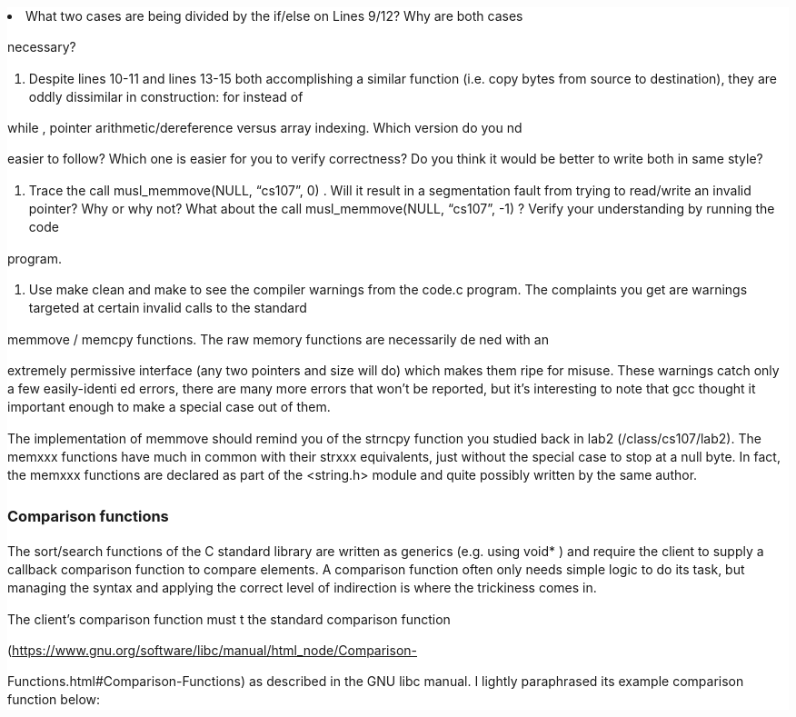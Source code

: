  <li>What two cases are being divided by the if/else on Lines 9/12? Why are both cases</li>

</ol>

necessary?

<ol>

 <li>Despite lines 10-11 and lines 13-15 both accomplishing a similar function (i.e. copy bytes from source to destination), they are oddly dissimilar in construction: for instead of</li>

</ol>

while , pointer arithmetic/dereference versus array indexing. Which version do you nd

easier to follow? Which one is easier for you to verify correctness? Do you think it would be better to write both in same style?

<ol>

 <li>Trace the call musl_memmove(NULL, “cs107”, 0) . Will it result in a segmentation fault from trying to read/write an invalid pointer? Why or why not? What about the call musl_memmove(NULL, “cs107”, -1) ? Verify your understanding by running the code</li>

</ol>

program.

<ol>

 <li>Use make clean and make to see the compiler warnings from the code.c program. The complaints you get are warnings targeted at certain invalid calls to the standard</li>

</ol>

memmove / memcpy functions. The raw memory functions are necessarily de ned with an

extremely permissive interface (any two pointers and size will do) which makes them ripe for misuse. These warnings catch only a few easily-identi ed errors, there are many more errors that won’t be reported, but it’s interesting to note that gcc thought it important enough to make a special case out of them.

The implementation of memmove should remind you of the strncpy function you studied back in lab2 (/class/cs107/lab2). The memxxx functions have much in common with their strxxx equivalents, just without the special case to stop at a null byte. In fact, the memxxx functions are declared as part of the &lt;string.h&gt; module and quite possibly written by the same author.

<h3>Comparison functions</h3>

The sort/search functions of the C standard library are written as generics (e.g. using void* ) and require the client to supply a callback comparison function to compare elements. A comparison function often only needs simple logic to do its task, but managing the syntax and applying the correct level of indirection is where the trickiness comes in.

The client’s comparison function must t the standard comparison function

(https://www.gnu.org/software/libc/manual/html_node/Comparison-

Functions.html#Comparison-Functions) as described in the GNU libc manual. I lightly paraphrased its example comparison function below:
